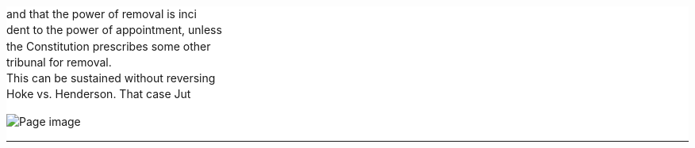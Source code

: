   
and that the power of removal is inci­  
dent to the power of appointment, unless  
the Constitution prescribes some other  
tribunal for removal.  
This can be sustained without reversing  
Hoke vs. Henderson. That case Jut
</td><td style="width: 50%; max-height: 75%; margin: auto; display: block;">
<img alt="Page image" src="https://tile.loc.gov/image-services/iiif/service:ndnp:ncu:batch_ncu_griffin_ver01:data:sn85042104:00332892058:1899112401:0490/pct:35.534279740288326,55.78087279480037,14.581269946076812,2.89322191272052/!600,600/0/default.jpg"/>
</td>
</tr></table>

---


